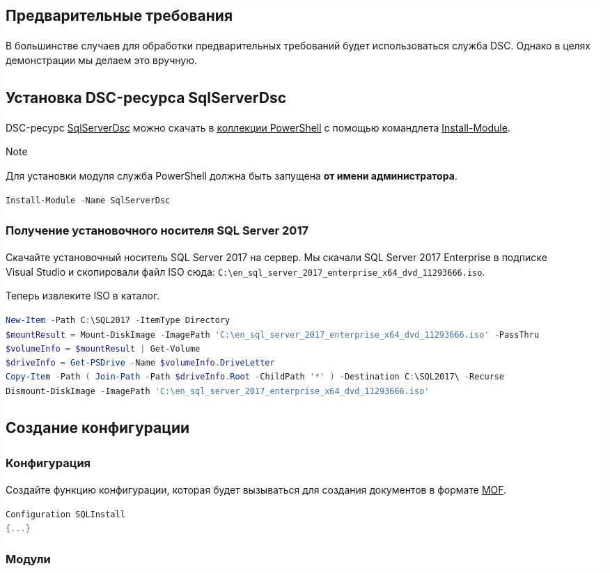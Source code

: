 ## <a name="prerequisites"></a>Предварительные требования

В большинстве случаев для обработки предварительных требований будет использоваться служба DSC. Однако в целях демонстрации мы делаем это вручную.

## <a name="install-the-sqlserverdsc-dsc-resource"></a>Установка DSC-ресурса SqlServerDsc

DSC-ресурс [SqlServerDsc](https://www.powershellgallery.com/packages/SqlServerDsc) можно скачать в [коллекции PowerShell](https://www.powershellgallery.com/) с помощью командлета [Install-Module](/powershell/module/powershellget/Install-Module?view=powershell-5.1&preserve-view=true). 

> [!NOTE]
> Для установки модуля служба PowerShell должна быть запущена **от имени администратора**.

```PowerShell
Install-Module -Name SqlServerDsc
```

### <a name="get-the-sql-server-2017-installation-media"></a>Получение установочного носителя SQL Server 2017
Скачайте установочный носитель SQL Server 2017 на сервер. Мы скачали SQL Server 2017 Enterprise в подписке Visual Studio и скопировали файл ISO сюда: `C:\en_sql_server_2017_enterprise_x64_dvd_11293666.iso`.

Теперь извлеките ISO в каталог.

```PowerShell
New-Item -Path C:\SQL2017 -ItemType Directory
$mountResult = Mount-DiskImage -ImagePath 'C:\en_sql_server_2017_enterprise_x64_dvd_11293666.iso' -PassThru
$volumeInfo = $mountResult | Get-Volume
$driveInfo = Get-PSDrive -Name $volumeInfo.DriveLetter
Copy-Item -Path ( Join-Path -Path $driveInfo.Root -ChildPath '*' ) -Destination C:\SQL2017\ -Recurse
Dismount-DiskImage -ImagePath 'C:\en_sql_server_2017_enterprise_x64_dvd_11293666.iso'
```

## <a name="create-the-configuration"></a>Создание конфигурации

### <a name="configuration"></a>Конфигурация

Создайте функцию конфигурации, которая будет вызываться для создания документов в формате [MOF](/windows/desktop/WmiSdk/managed-object-format--mof-).

```PowerShell
Configuration SQLInstall
{...}
```

### <a name="modules"></a>Модули
